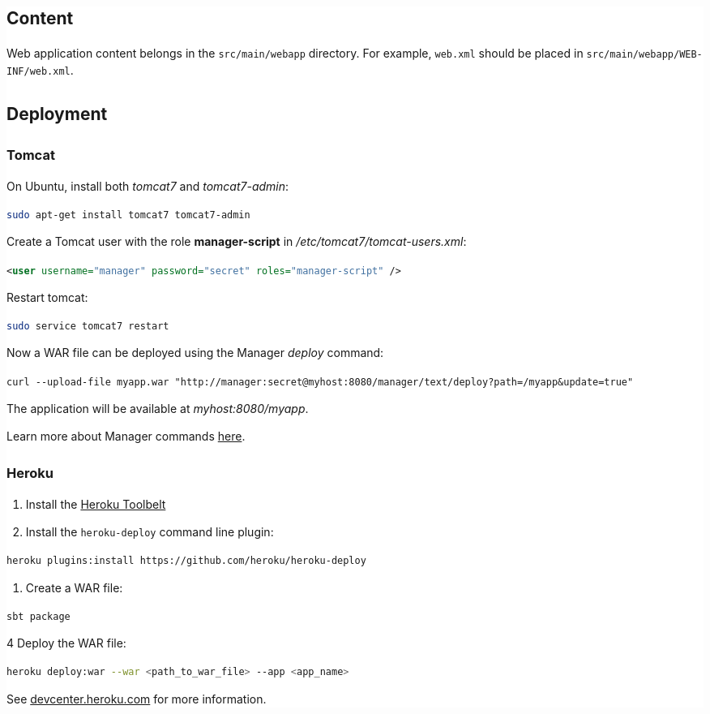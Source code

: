 Content
-------

Web application content belongs in the `src/main/webapp` directory. For example, `web.xml` should be placed in `src/main/webapp/WEB-INF/web.xml`.

Deployment
----------

### Tomcat

On Ubuntu, install both *tomcat7* and *tomcat7-admin*:

``` bash
sudo apt-get install tomcat7 tomcat7-admin
```

Create a Tomcat user with the role **manager-script** in */etc/tomcat7/tomcat-users.xml*:

``` xml
<user username="manager" password="secret" roles="manager-script" />
```

Restart tomcat:

``` bash
sudo service tomcat7 restart
```

Now a WAR file can be deployed using the Manager *deploy* command:

    curl --upload-file myapp.war "http://manager:secret@myhost:8080/manager/text/deploy?path=/myapp&update=true"

The application will be available at *myhost:8080/myapp*.

Learn more about Manager commands [here](http://tomcat.apache.org/tomcat-7.0-doc/manager-howto.html).

### Heroku

1.  Install the [Heroku Toolbelt](https://toolbelt.heroku.com/)

2.  Install the `heroku-deploy` command line plugin:

``` bash
heroku plugins:install https://github.com/heroku/heroku-deploy
```

1.  Create a WAR file:

``` bash
sbt package
```

4 Deploy the WAR file:

``` bash
heroku deploy:war --war <path_to_war_file> --app <app_name>
```

See [devcenter.heroku.com](https://devcenter.heroku.com/articles/war-deployment) for more information.

